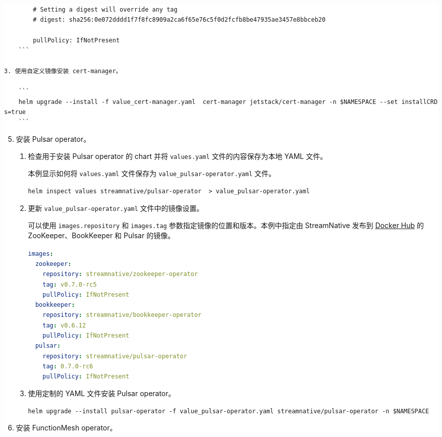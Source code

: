             # Setting a digest will override any tag
            # digest: sha256:0e072dddd1f7f8fc8909a2ca6f65e76c5f0d2fcfb8be47935ae3457e8bbceb20

            pullPolicy: IfNotPresent
        ```

    3. 使用自定义镜像安装 cert-manager。 

        ```
        helm upgrade --install -f value_cert-manager.yaml  cert-manager jetstack/cert-manager -n $NAMESPACE --set installCRDs=true
        ```

5. 安装 Pulsar operator。

   1. 检查用于安装 Pulsar operator 的 chart 并将 `values.yaml` 文件的内容保存为本地 YAML 文件。 

       本例显示如何将 `values.yaml` 文件保存为 `value_pulsar-operator.yaml` 文件。

       ```
       helm inspect values streamnative/pulsar-operator  > value_pulsar-operator.yaml
       ```

   2. 更新 `value_pulsar-operator.yaml` 文件中的镜像设置。 

       可以使用 `images.repository` 和 `images.tag` 参数指定镜像的位置和版本。本例中指定由 StreamNative 发布到 [Docker Hub](https://hub.docker.com/) 的 ZooKeeper、BookKeeper 和 Pulsar 的镜像。

       ```yaml
       images:
         zookeeper:
           repository: streamnative/zookeeper-operator
           tag: v0.7.0-rc5
           pullPolicy: IfNotPresent
         bookkeeper:
           repository: streamnative/bookkeeper-operator
           tag: v0.6.12
           pullPolicy: IfNotPresent
         pulsar:
           repository: streamnative/pulsar-operator
           tag: 0.7.0-rc6
           pullPolicy: IfNotPresent
       ```
       
   3. 使用定制的 YAML 文件安装 Pulsar operator。

        ```
        helm upgrade --install pulsar-operator -f value_pulsar-operator.yaml streamnative/pulsar-operator -n $NAMESPACE
        ```

6. 安装 FunctionMesh operator。
